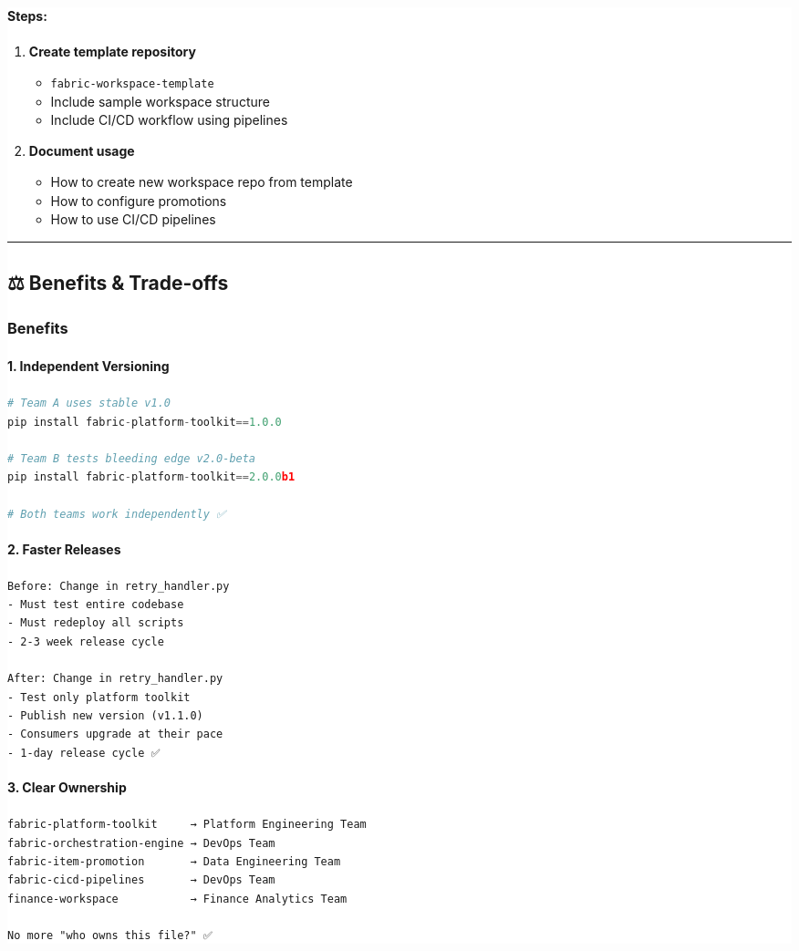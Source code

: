 #### Steps:

1. **Create template repository**
   - `fabric-workspace-template`
   - Include sample workspace structure
   - Include CI/CD workflow using pipelines

2. **Document usage**
   - How to create new workspace repo from template
   - How to configure promotions
   - How to use CI/CD pipelines

---

## ⚖️ Benefits & Trade-offs

### Benefits

#### 1. **Independent Versioning**
```python
# Team A uses stable v1.0
pip install fabric-platform-toolkit==1.0.0

# Team B tests bleeding edge v2.0-beta
pip install fabric-platform-toolkit==2.0.0b1

# Both teams work independently ✅
```

#### 2. **Faster Releases**
```
Before: Change in retry_handler.py
- Must test entire codebase
- Must redeploy all scripts
- 2-3 week release cycle

After: Change in retry_handler.py
- Test only platform toolkit
- Publish new version (v1.1.0)
- Consumers upgrade at their pace
- 1-day release cycle ✅
```

#### 3. **Clear Ownership**
```
fabric-platform-toolkit     → Platform Engineering Team
fabric-orchestration-engine → DevOps Team
fabric-item-promotion       → Data Engineering Team
fabric-cicd-pipelines       → DevOps Team
finance-workspace           → Finance Analytics Team

No more "who owns this file?" ✅
```
